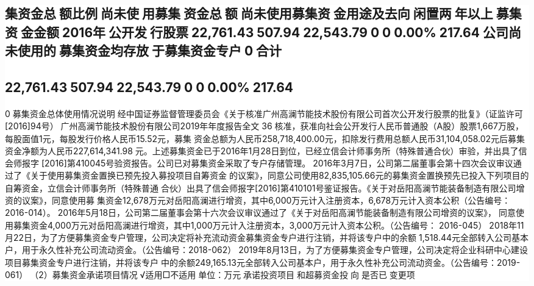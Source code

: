 集资金总
额比例
尚未使
用募集
资金总
额
尚未使用募集资
金用途及去向
闲置两
年以上
募集资
金金额
2016年
公开发
行股票
22,761.43
507.94
22,543.79
0
0
0.00%
217.64
公司尚未使用的
募集资金均存放
于募集资金专户
0
合计
--
22,761.43
507.94
22,543.79
0
0
0.00%
217.64
--
0
募集资金总体使用情况说明
经中国证券监督管理委员会《关于核准广州高澜节能技术股份有限公司首次公开发行股票的批复》（证监许可[2016]94号）
广州高澜节能技术股份有限公司2019年年度报告全文
36
核准，获准向社会公开发行人民币普通股（A股）股票1,667万股，每股面值1元，每股发行价格人民币15.52元，募集
资金总额为人民币258,718,400.00元，扣除发行费用总额人民币31,104,058.02元后募集资金净额为人民币227,614,341.98
元。上述募集资金已于2016年1月28日到位，已经立信会计师事务所（特殊普通合伙）审验，并出具了信会师报字
[2016]第410045号验资报告。公司已对募集资金采取了专户存储管理。
2016年3月7日，公司第二届董事会第十四次会议审议通过了《关于使用募集资金置换已预先投入募投项目自筹资金
的议案》，同意公司使用82,835,105.66元的募集资金置换预先已投入下列项目的自筹资金，立信会计师事务所（特殊普通
合伙）出具了信会师报字[2016]第410101号鉴证报告。《关于对岳阳高澜节能装备制造有限公司增资的议案》，同意使用募
集资金12,678万元对岳阳高澜进行增资，其中6,000万元计入注册资本，6,678万元计入资本公积（公告编号：2016-014）。
2016年5月18日，公司第二届董事会第十六次会议审议通过了《关于对岳阳高澜节能装备制造有限公司增资的议案》，
同意使用募集资金4,000万元对岳阳高澜进行增资，其中1,000万元计入注册资本，3,000万元计入资本公积。（公告编号：
2016-045）
2018年11月22日，为了方便募集资金专户管理，公司决定将补充流动资金募集资金专户进行注销，并将该专户中的余额
1,518.44元全部转入公司基本户，用于永久性补充公司流动资金。（公告编号：2018-062）
2019年8月13日，为了方便募集资金专户管理，公司决定将企业科研中心建设项目募集资金专户进行注销，并将该专户
中的余额249,165.13元全部转入公司基本户，用于永久性补充公司流动资金。（公告编号：2019-061）
（2）募集资金承诺项目情况
√适用□不适用
单位：万元
承诺投资项目
和超募资金投
向
是否已
变更项